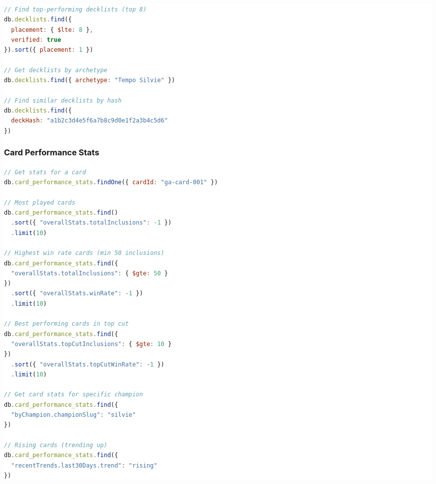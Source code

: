 ```javascript
// Find top-performing decklists (top 8)
db.decklists.find({
  placement: { $lte: 8 },
  verified: true
}).sort({ placement: 1 })

// Get decklists by archetype
db.decklists.find({ archetype: "Tempo Silvie" })

// Find similar decklists by hash
db.decklists.find({
  deckHash: "a1b2c3d4e5f6a7b8c9d0e1f2a3b4c5d6"
})
```

### Card Performance Stats

```javascript
// Get stats for a card
db.card_performance_stats.findOne({ cardId: "ga-card-001" })

// Most played cards
db.card_performance_stats.find()
  .sort({ "overallStats.totalInclusions": -1 })
  .limit(10)

// Highest win rate cards (min 50 inclusions)
db.card_performance_stats.find({
  "overallStats.totalInclusions": { $gte: 50 }
})
  .sort({ "overallStats.winRate": -1 })
  .limit(10)

// Best performing cards in top cut
db.card_performance_stats.find({
  "overallStats.topCutInclusions": { $gte: 10 }
})
  .sort({ "overallStats.topCutWinRate": -1 })
  .limit(10)

// Get card stats for specific champion
db.card_performance_stats.find({
  "byChampion.championSlug": "silvie"
})

// Rising cards (trending up)
db.card_performance_stats.find({
  "recentTrends.last30Days.trend": "rising"
})
```
